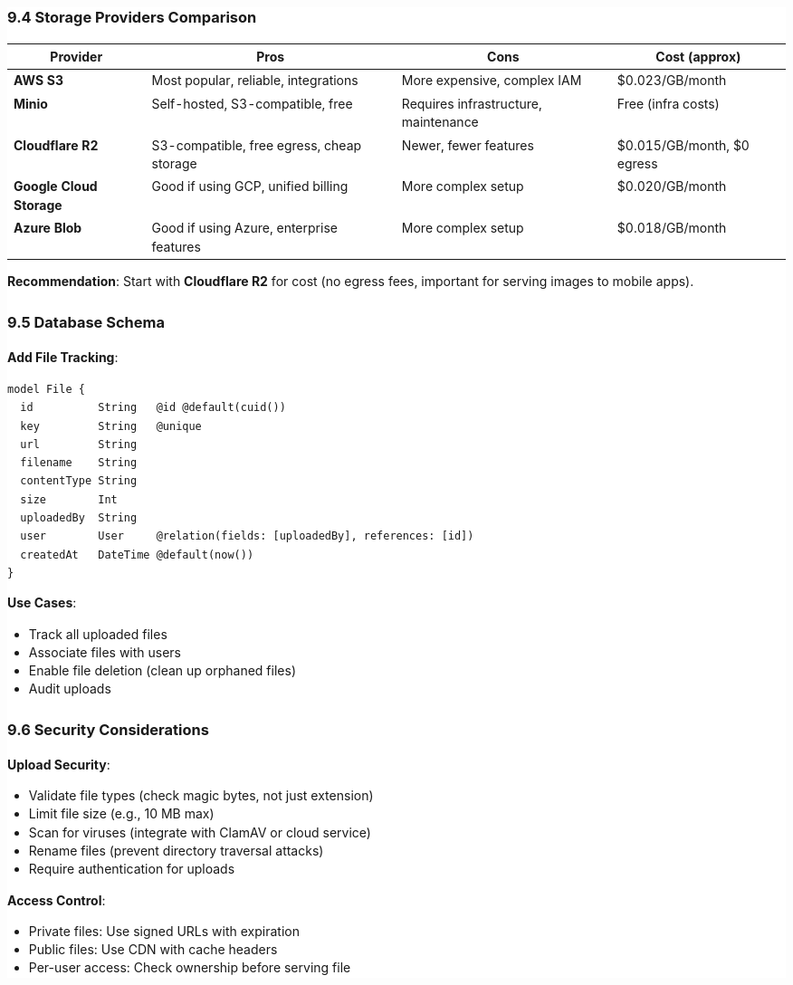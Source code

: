 ### 9.4 Storage Providers Comparison

| Provider | Pros | Cons | Cost (approx) |
|----------|------|------|---------------|
| **AWS S3** | Most popular, reliable, integrations | More expensive, complex IAM | $0.023/GB/month |
| **Minio** | Self-hosted, S3-compatible, free | Requires infrastructure, maintenance | Free (infra costs) |
| **Cloudflare R2** | S3-compatible, free egress, cheap storage | Newer, fewer features | $0.015/GB/month, $0 egress |
| **Google Cloud Storage** | Good if using GCP, unified billing | More complex setup | $0.020/GB/month |
| **Azure Blob** | Good if using Azure, enterprise features | More complex setup | $0.018/GB/month |

**Recommendation**: Start with **Cloudflare R2** for cost (no egress fees, important for serving images to mobile apps).

### 9.5 Database Schema

**Add File Tracking**:

```prisma
model File {
  id          String   @id @default(cuid())
  key         String   @unique
  url         String
  filename    String
  contentType String
  size        Int
  uploadedBy  String
  user        User     @relation(fields: [uploadedBy], references: [id])
  createdAt   DateTime @default(now())
}
```

**Use Cases**:
- Track all uploaded files
- Associate files with users
- Enable file deletion (clean up orphaned files)
- Audit uploads

### 9.6 Security Considerations

**Upload Security**:
- Validate file types (check magic bytes, not just extension)
- Limit file size (e.g., 10 MB max)
- Scan for viruses (integrate with ClamAV or cloud service)
- Rename files (prevent directory traversal attacks)
- Require authentication for uploads

**Access Control**:
- Private files: Use signed URLs with expiration
- Public files: Use CDN with cache headers
- Per-user access: Check ownership before serving file
